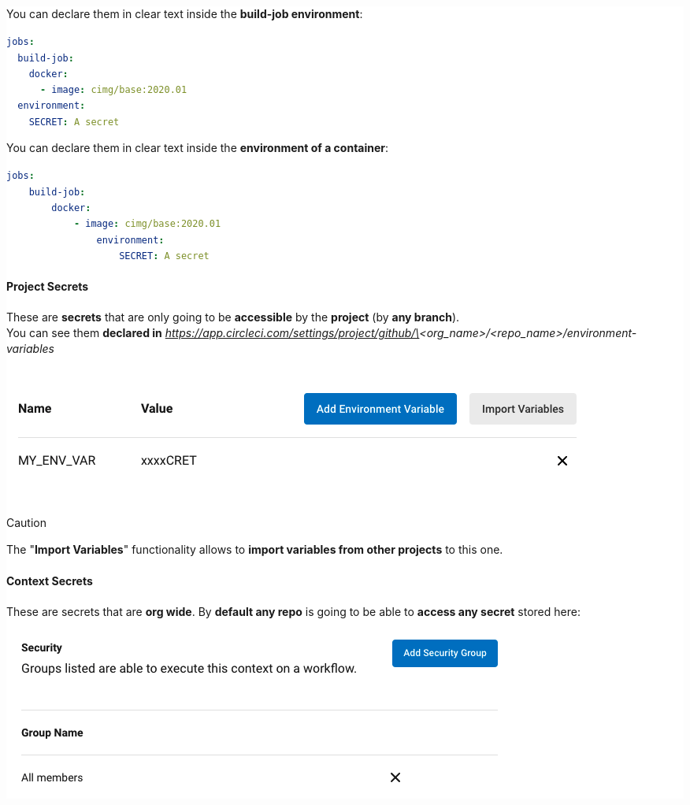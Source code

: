 You can declare them in clear text inside the **build-job environment**:

```yaml
jobs:
  build-job:
    docker:
      - image: cimg/base:2020.01
  environment:
    SECRET: A secret
```

You can declare them in clear text inside the **environment of a container**:

```yaml
jobs:
    build-job:
        docker:
            - image: cimg/base:2020.01
                environment:
                    SECRET: A secret
```

#### Project Secrets

These are **secrets** that are only going to be **accessible** by the **project** (by **any branch**).\
You can see them **declared in** _https://app.circleci.com/settings/project/github/\<org_name>/\<repo_name>/environment-variables_

![](<../images/image (129).png>)

> [!CAUTION]
> The "**Import Variables**" functionality allows to **import variables from other projects** to this one.

#### Context Secrets

These are secrets that are **org wide**. By **default any repo** is going to be able to **access any secret** stored here:

![](<../images/image (123).png>)
